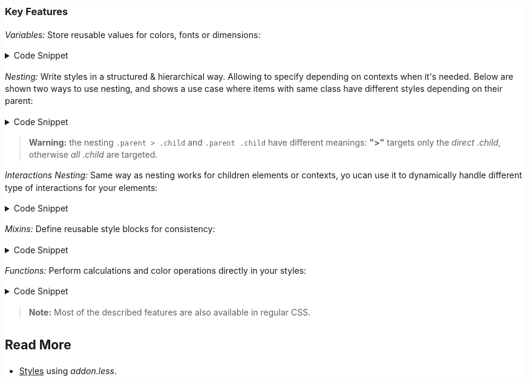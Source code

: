 ### Key Features

*Variables:* Store reusable values for colors, fonts or dimensions:
<details><summary>Code Snippet</summary></details>

*Nesting:* Write styles in a structured & hierarchical way. Allowing to specify depending on contexts when it's needed. Below are shown two ways to use nesting, and shows a use case where items with same class have different styles depending on their parent:
<details><summary>Code Snippet</summary></details>

> **Warning:** the nesting `.parent > .child` and `.parent .child` have different meanings: **">"** targets only the *direct .child*, otherwise *all .child* are targeted.

*Interactions Nesting:* Same way as nesting works for children elements or contexts, yo ucan use it to dynamically handle different type of interactions for your elements:
<details><summary>Code Snippet</summary></details>

*Mixins:* Define reusable style blocks for consistency:
<details><summary>Code Snippet</summary></details>

*Functions:* Perform calculations and color operations directly in your styles:
<details><summary>Code Snippet</summary></details>

> **Note:** Most of the described features are also available in regular CSS.

## Read More

- [Styles](/lesson/docs/front/styles) using *addon.less*.